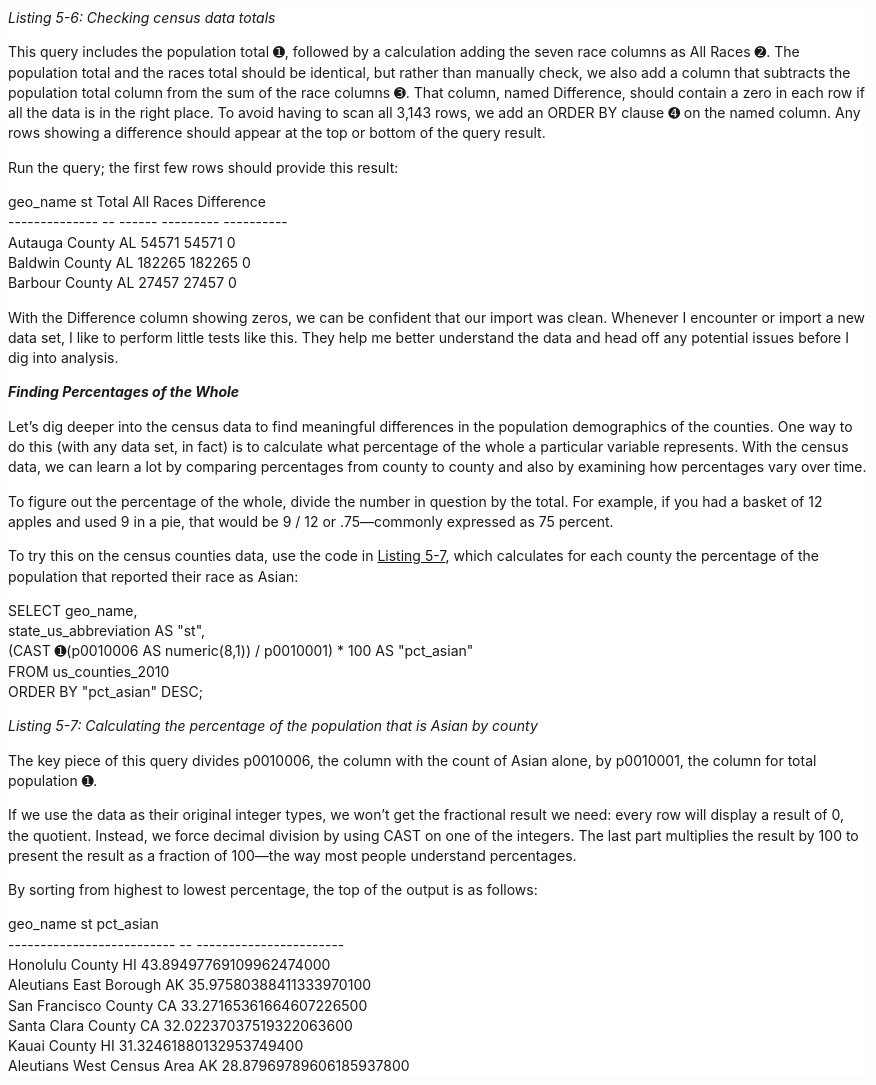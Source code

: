_Listing 5-6: Checking census data totals_

This query includes the population total ➊, followed by a calculation adding the seven race columns as All Races ➋. The population total and the races total should be identical, but rather than manually check, we also add a column that subtracts the population total column from the sum of the race columns ➌. That column, named Difference, should contain a zero in each row if all the data is in the right place. To avoid having to scan all 3,143 rows, we add an ORDER BY clause ➍ on the named column. Any rows showing a difference should appear at the top or bottom of the query result.

Run the query; the first few rows should provide this result:

geo\_name           st     Total      All Races     Difference\
\--------------     --     ------     ---------     ----------\
Autauga County     AL      54571         54571              0\
Baldwin County     AL     182265        182265              0\
Barbour County     AL      27457         27457              0

With the Difference column showing zeros, we can be confident that our import was clean. Whenever I encounter or import a new data set, I like to perform little tests like this. They help me better understand the data and head off any potential issues before I dig into analysis.

_**Finding Percentages of the Whole**_

Let’s dig deeper into the census data to find meaningful differences in the population demographics of the counties. One way to do this (with any data set, in fact) is to calculate what percentage of the whole a particular variable represents. With the census data, we can learn a lot by comparing percentages from county to county and also by examining how percentages vary over time.

To figure out the percentage of the whole, divide the number in question by the total. For example, if you had a basket of 12 apples and used 9 in a pie, that would be 9 / 12 or .75—commonly expressed as 75 percent.

To try this on the census counties data, use the code in [Listing 5-7](https://learning.oreilly.com/library/view/practical-sql/9781492067580/xhtml/ch05.xhtml#ch05list7), which calculates for each county the percentage of the population that reported their race as Asian:

SELECT geo\_name,\
&#x20;      state\_us\_abbreviation AS "st",\
&#x20;      (CAST ➊(p0010006 AS numeric(8,1)) / p0010001) \* 100 AS "pct\_asian"\
FROM us\_counties\_2010\
ORDER BY "pct\_asian" DESC;

_Listing 5-7: Calculating the percentage of the population that is Asian by county_

The key piece of this query divides p0010006, the column with the count of Asian alone, by p0010001, the column for total population ➊.

If we use the data as their original integer types, we won’t get the fractional result we need: every row will display a result of 0, the quotient. Instead, we force decimal division by using CAST on one of the integers. The last part multiplies the result by 100 to present the result as a fraction of 100—the way most people understand percentages.

By sorting from highest to lowest percentage, the top of the output is as follows:

geo\_name                       st     pct\_asian\
\--------------------------     --     -----------------------\
Honolulu County                HI     43.89497769109962474000\
Aleutians East Borough         AK     35.97580388411333970100\
San Francisco County           CA     33.27165361664607226500\
Santa Clara County             CA     32.02237037519322063600\
Kauai County                   HI     31.32461880132953749400\
Aleutians West Census Area     AK     28.87969789606185937800
